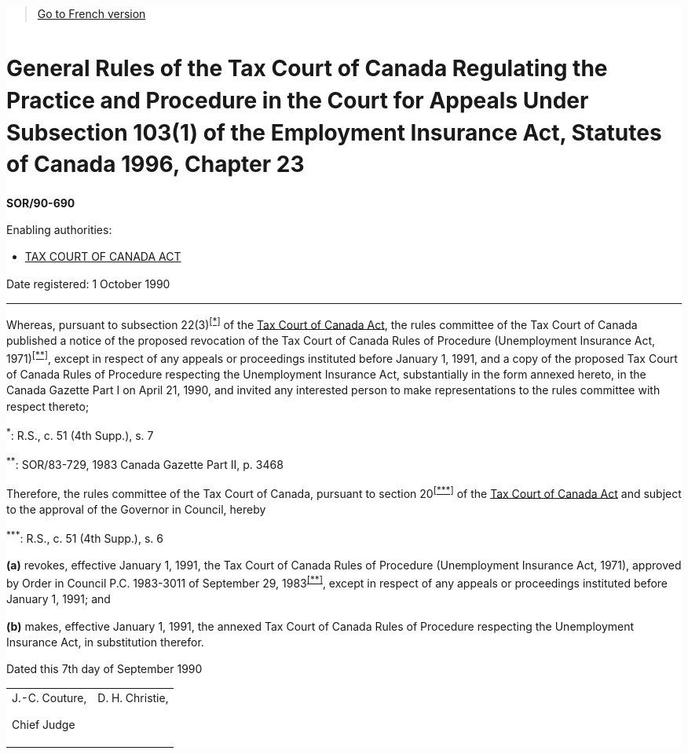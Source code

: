 > [Go to French version](/fr/Règlements/Décrets,%20ordonnances%20et%20règlements%20statutaires/90/690.md)

# General Rules of the Tax Court of Canada Regulating the Practice and Procedure in the Court for Appeals Under Subsection 103(1) of the Employment Insurance Act, Statutes of Canada 1996, Chapter 23

**SOR/90-690**

Enabling authorities: 
- [TAX COURT OF CANADA ACT](/en/Acts/Revised%20Statutes%20of%20Canada/T/T-2.md)

Date registered: 1 October 1990

----------

Whereas, pursuant to subsection 22(3)<sup><a href='#footnote1_e'>[*]</a></sup> of the [Tax Court of Canada Act](/en/Acts/Revised%20Statutes%20of%20Canada/T/T-2.md), the rules committee of the Tax Court of Canada published a notice of the proposed revocation of the Tax Court of Canada Rules of Procedure (Unemployment Insurance Act, 1971)<sup><a href='#footnote2_e'>[**]</a></sup>, except in respect of any appeals or proceedings instituted before January 1, 1991, and a copy of the proposed Tax Court of Canada Rules of Procedure respecting the Unemployment Insurance Act, substantially in the form annexed hereto, in the Canada Gazette Part I on April 21, 1990, and invited any interested person to make representations to the rules committee with respect thereto;

<a name='footnote1_e'><sup>*</sup></a>: R.S., c. 51 (4th Supp.), s. 7<br />

<a name='footnote2_e'><sup>**</sup></a>: SOR/83-729, 1983 Canada Gazette Part II, p. 3468<br />

Therefore, the rules committee of the Tax Court of Canada, pursuant to section 20<sup><a href='#footnote3_e'>[***]</a></sup> of the [Tax Court of Canada Act](/en/Acts/Revised%20Statutes%20of%20Canada/T/T-2.md) and subject to the approval of the Governor in Council, hereby

<a name='footnote3_e'><sup>***</sup></a>: R.S., c. 51 (4th Supp.), s. 6<br />

**(a)** revokes, effective January 1, 1991, the Tax Court of Canada Rules of Procedure (Unemployment Insurance Act, 1971), approved by Order in Council P.C. 1983-3011 of September 29, 1983<sup><a href='#footnote2_e'>[**]</a></sup>, except in respect of any appeals or proceedings instituted before January 1, 1991; and



**(b)** makes, effective January 1, 1991, the annexed Tax Court of Canada Rules of Procedure respecting the Unemployment Insurance Act, in substitution therefor.



Dated this 7th day of September 1990


<table>
<tr>
<td>J.-C. Couture,

Chief Judge

</td>
<td>D. H. Christie,
